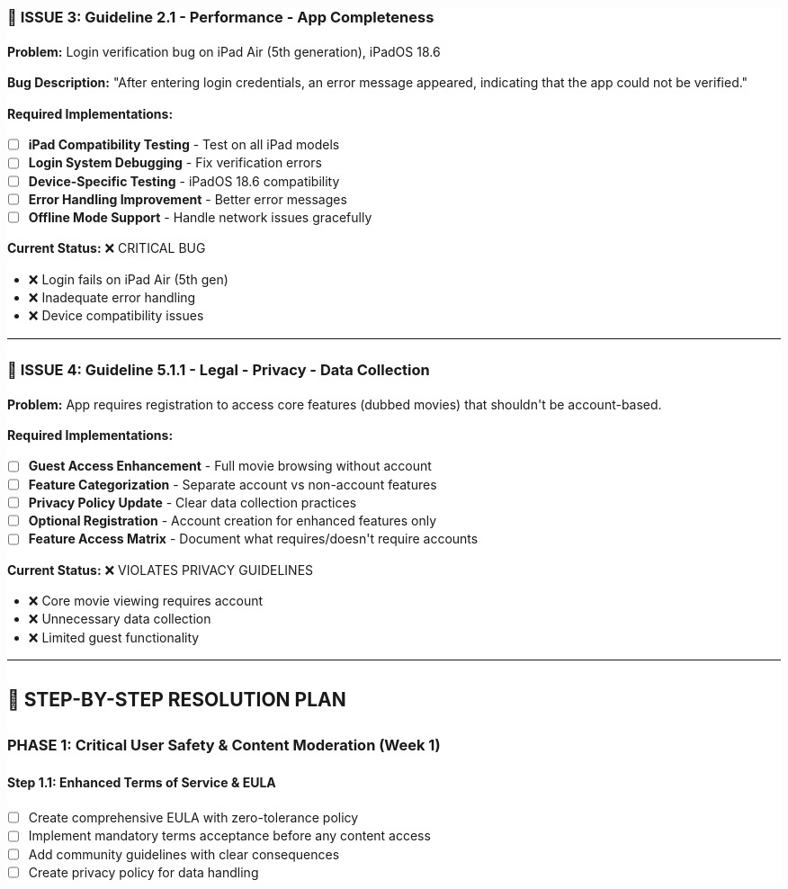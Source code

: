 
### 🚨 **ISSUE 3: Guideline 2.1 - Performance - App Completeness**

**Problem:** Login verification bug on iPad Air (5th generation), iPadOS 18.6

**Bug Description:** "After entering login credentials, an error message appeared, indicating that the app could not be verified."

**Required Implementations:**
- [ ] **iPad Compatibility Testing** - Test on all iPad models
- [ ] **Login System Debugging** - Fix verification errors
- [ ] **Device-Specific Testing** - iPadOS 18.6 compatibility
- [ ] **Error Handling Improvement** - Better error messages
- [ ] **Offline Mode Support** - Handle network issues gracefully

**Current Status:** ❌ CRITICAL BUG
- ❌ Login fails on iPad Air (5th gen)
- ❌ Inadequate error handling
- ❌ Device compatibility issues

---

### 🚨 **ISSUE 4: Guideline 5.1.1 - Legal - Privacy - Data Collection**

**Problem:** App requires registration to access core features (dubbed movies) that shouldn't be account-based.

**Required Implementations:**
- [ ] **Guest Access Enhancement** - Full movie browsing without account
- [ ] **Feature Categorization** - Separate account vs non-account features
- [ ] **Privacy Policy Update** - Clear data collection practices
- [ ] **Optional Registration** - Account creation for enhanced features only
- [ ] **Feature Access Matrix** - Document what requires/doesn't require accounts

**Current Status:** ❌ VIOLATES PRIVACY GUIDELINES
- ❌ Core movie viewing requires account
- ❌ Unnecessary data collection
- ❌ Limited guest functionality

---

## 🎯 STEP-BY-STEP RESOLUTION PLAN

### **PHASE 1: Critical User Safety & Content Moderation (Week 1)**

#### **Step 1.1: Enhanced Terms of Service & EULA**
- [ ] Create comprehensive EULA with zero-tolerance policy
- [ ] Implement mandatory terms acceptance before any content access
- [ ] Add community guidelines with clear consequences
- [ ] Create privacy policy for data handling
